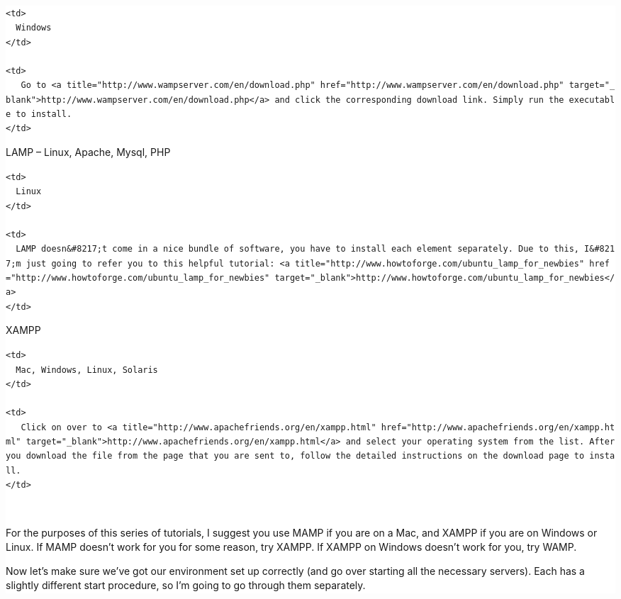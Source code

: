     <td>
      Windows
    </td>
    
    <td>
       Go to <a title="http://www.wampserver.com/en/download.php" href="http://www.wampserver.com/en/download.php" target="_blank">http://www.wampserver.com/en/download.php</a> and click the corresponding download link. Simply run the executable to install.
    </td>
  </tr>
  
  <tr>
    <td>
      LAMP &#8211; Linux, Apache, Mysql, PHP
    </td>
    
    <td>
      Linux
    </td>
    
    <td>
      LAMP doesn&#8217;t come in a nice bundle of software, you have to install each element separately. Due to this, I&#8217;m just going to refer you to this helpful tutorial: <a title="http://www.howtoforge.com/ubuntu_lamp_for_newbies" href="http://www.howtoforge.com/ubuntu_lamp_for_newbies" target="_blank">http://www.howtoforge.com/ubuntu_lamp_for_newbies</a>
    </td>
  </tr>
  
  <tr>
    <td>
      XAMPP
    </td>
    
    <td>
      Mac, Windows, Linux, Solaris
    </td>
    
    <td>
       Click on over to <a title="http://www.apachefriends.org/en/xampp.html" href="http://www.apachefriends.org/en/xampp.html" target="_blank">http://www.apachefriends.org/en/xampp.html</a> and select your operating system from the list. After you download the file from the page that you are sent to, follow the detailed instructions on the download page to install.
    </td>
  </tr>
</table>

&nbsp;

For the purposes of this series of tutorials, I suggest you use MAMP if you are on a Mac, and XAMPP if you are on Windows or Linux. If MAMP doesn&#8217;t work for you for some reason, try XAMPP. If XAMPP on Windows doesn&#8217;t work for you, try WAMP.

Now let&#8217;s make sure we&#8217;ve got our environment set up correctly (and go over starting all the necessary servers). Each has a slightly different start procedure, so I&#8217;m going to go through them separately.
